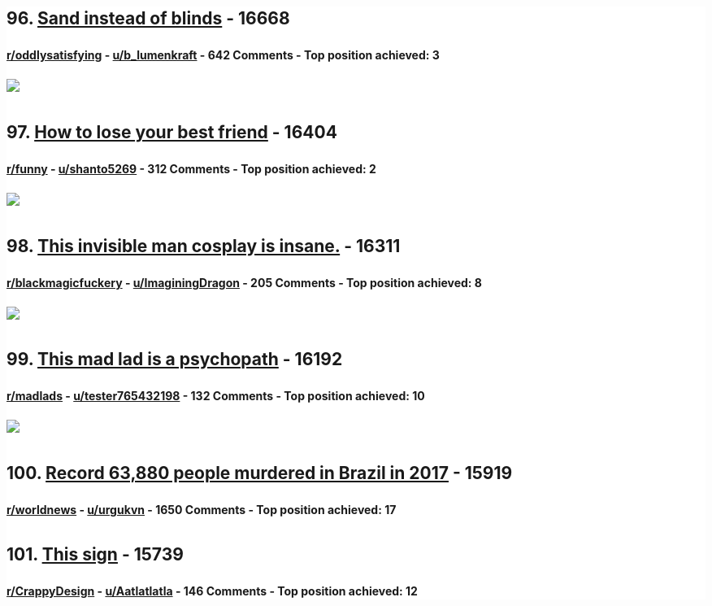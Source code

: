 ## 96. [Sand instead of blinds](http://reddit.com/r/oddlysatisfying/comments/965oho/sand_instead_of_blinds/) - 16668
#### [r/oddlysatisfying](http://reddit.com/r/oddlysatisfying) - [u/b_lumenkraft](http://reddit.com/u/b_lumenkraft) - 642 Comments - Top position achieved: 3

<a href="https://i.imgur.com/CKzvrXE.gifv"><img src="https://b.thumbs.redditmedia.com/sNLboO_VrdSpipRZRkBTBpTSUvgbq2-s3TYuHFE1f_g.jpg"></img></a>

## 97. [How to lose your best friend](http://reddit.com/r/funny/comments/965lqx/how_to_lose_your_best_friend/) - 16404
#### [r/funny](http://reddit.com/r/funny) - [u/shanto5269](http://reddit.com/u/shanto5269) - 312 Comments - Top position achieved: 2

<a href="https://i.imgur.com/7dlf1ao.gifv"><img src="https://b.thumbs.redditmedia.com/rF016IeWvfnEGWgR2qQhKbvRFsoZQikPIifN4drVicM.jpg"></img></a>

## 98. [This invisible man cosplay is insane.](http://reddit.com/r/blackmagicfuckery/comments/96b2sv/this_invisible_man_cosplay_is_insane/) - 16311
#### [r/blackmagicfuckery](http://reddit.com/r/blackmagicfuckery) - [u/ImaginingDragon](http://reddit.com/u/ImaginingDragon) - 205 Comments - Top position achieved: 8

<a href="https://i.imgur.com/KhdPdrF.gifv"><img src="https://b.thumbs.redditmedia.com/-M6qcfdUD0Xtd8pklSLPOWS77D6Z1hmndo6-iI0SWWk.jpg"></img></a>

## 99. [This mad lad is a psychopath](http://reddit.com/r/madlads/comments/962suz/this_mad_lad_is_a_psychopath/) - 16192
#### [r/madlads](http://reddit.com/r/madlads) - [u/tester765432198](http://reddit.com/u/tester765432198) - 132 Comments - Top position achieved: 10

<a href="https://i.redd.it/wrlj7njbb6f11.jpg"><img src="https://a.thumbs.redditmedia.com/y9HtW2m-nHBx2GY3jpckG0noyYI53ysvD1YjtntSSG8.jpg"></img></a>

## 100. [Record 63,880 people murdered in Brazil in 2017](http://reddit.com/r/worldnews/comments/9644wz/record_63880_people_murdered_in_brazil_in_2017/) - 15919
#### [r/worldnews](http://reddit.com/r/worldnews) - [u/urgukvn](http://reddit.com/u/urgukvn) - 1650 Comments - Top position achieved: 17

## 101. [This sign](http://reddit.com/r/CrappyDesign/comments/964o65/this_sign/) - 15739
#### [r/CrappyDesign](http://reddit.com/r/CrappyDesign) - [u/Aatlatlatla](http://reddit.com/u/Aatlatlatla) - 146 Comments - Top position achieved: 12
